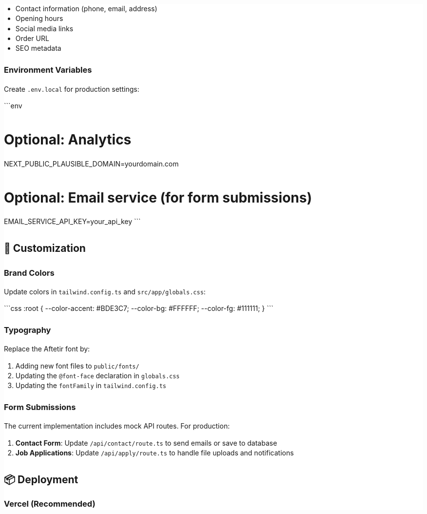 - Contact information (phone, email, address)
- Opening hours
- Social media links
- Order URL
- SEO metadata

### Environment Variables

Create `.env.local` for production settings:

\`\`\`env
# Optional: Analytics
NEXT_PUBLIC_PLAUSIBLE_DOMAIN=yourdomain.com

# Optional: Email service (for form submissions)
EMAIL_SERVICE_API_KEY=your_api_key
\`\`\`

## 🔧 Customization

### Brand Colors

Update colors in `tailwind.config.ts` and `src/app/globals.css`:

\`\`\`css
:root {
  --color-accent: #BDE3C7;
  --color-bg: #FFFFFF;
  --color-fg: #111111;
}
\`\`\`

### Typography

Replace the Aftetir font by:

1. Adding new font files to `public/fonts/`
2. Updating the `@font-face` declaration in `globals.css`
3. Updating the `fontFamily` in `tailwind.config.ts`

### Form Submissions

The current implementation includes mock API routes. For production:

1. **Contact Form**: Update `/api/contact/route.ts` to send emails or save to database
2. **Job Applications**: Update `/api/apply/route.ts` to handle file uploads and notifications

## 📦 Deployment

### Vercel (Recommended)

